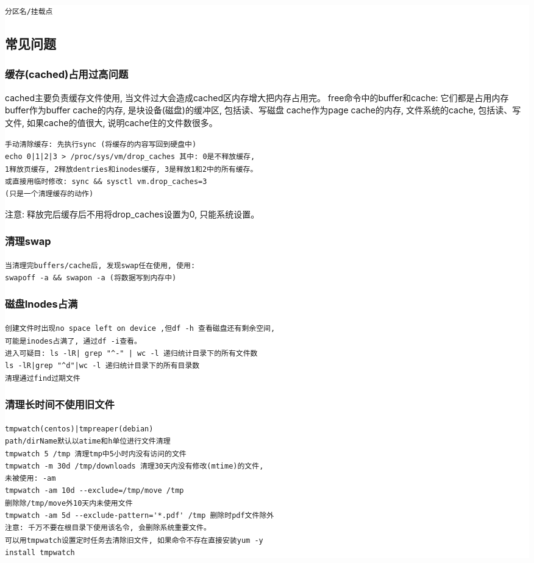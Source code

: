 ```
分区名/挂载点
```

## 常见问题

### 缓存(cached)占用过高问题

cached主要负责缓存文件使用, 当文件过大会造成cached区内存增大把内存占用完。
free命令中的buffer和cache: 它们都是占用内存
buffer作为buffer cache的内存, 是块设备(磁盘)的缓冲区, 包括读、写磁盘
cache作为page cache的内存, 文件系统的cache, 包括读、写文件, 如果cache的值很大, 说明cache住的文件数很多。

```
手动清除缓存: 先执行sync (将缓存的内容写回到硬盘中)
echo 0|1|2|3 > /proc/sys/vm/drop_caches 其中: 0是不释放缓存,
1释放页缓存, 2释放dentries和inodes缓存, 3是释放1和2中的所有缓存。
或直接用临时修改: sync && sysctl vm.drop_caches=3
(只是一个清理缓存的动作)
```
注意: 释放完后缓存后不用将drop_caches设置为0, 只能系统设置。

### 清理swap

```
当清理完buffers/cache后, 发现swap任在使用, 使用:
swapoff -a && swapon -a (将数据写到内存中)
```

### 磁盘Inodes占满

```
创建文件时出现no space left on device ,但df -h 查看磁盘还有剩余空间,
可能是inodes占满了, 通过df -i查看。
进入可疑目: ls -lR| grep "^-" | wc -l 递归统计目录下的所有文件数
ls -lR|grep "^d"|wc -l 递归统计目录下的所有目录数
清理通过find过期文件
```

### 清理长时间不使用旧文件

```
tmpwatch(centos)|tmpreaper(debian)
path/dirName默认以atime和h单位进行文件清理
tmpwatch 5 /tmp 清理tmp中5小时内没有访问的文件
tmpwatch -m 30d /tmp/downloads 清理30天内没有修改(mtime)的文件,
未被使用: -am
tmpwatch -am 10d --exclude=/tmp/move /tmp
删除除/tmp/move外10天内未使用文件
tmpwatch -am 5d --exclude-pattern='*.pdf' /tmp 删除时pdf文件除外
注意: 千万不要在根目录下使用该名令, 会删除系统重要文件。
可以用tmpwatch设置定时任务去清除旧文件, 如果命令不存在直接安装yum -y
install tmpwatch
```
